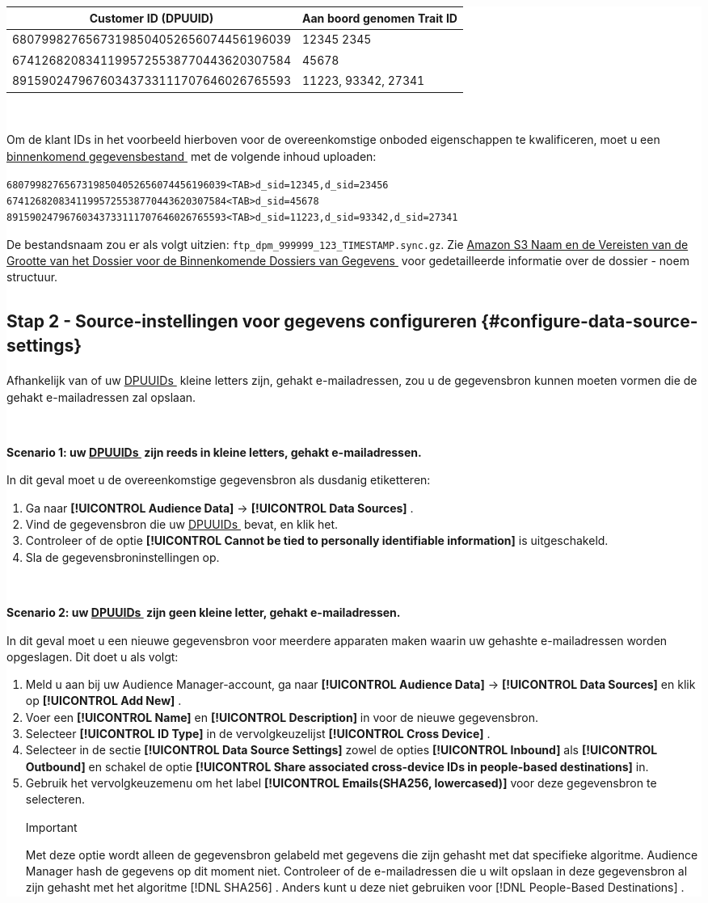 | Customer ID (DPUUID) | Aan boord genomen Trait ID |
| -------------------------------------- | ------------------- |
| 68079982765673198504052656074456196039 | 12345 2345 |
| 67412682083411995725538770443620307584 | 45678 |
| 89159024796760343733111707646026765593 | 11223, 93342, 27341 |

<br />

Om de klant IDs in het voorbeeld hierboven voor de overeenkomstige onboded eigenschappen te kwalificeren, moet u een [&#x200B; binnenkomend gegevensbestand &#x200B;](../../integration/sending-audience-data/batch-data-transfer-explained/inbound-file-contents.md) met de volgende inhoud uploaden:

```
68079982765673198504052656074456196039<TAB>d_sid=12345,d_sid=23456
67412682083411995725538770443620307584<TAB>d_sid=45678
89159024796760343733111707646026765593<TAB>d_sid=11223,d_sid=93342,d_sid=27341
```

De bestandsnaam zou er als volgt uitzien: `ftp_dpm_999999_123_TIMESTAMP.sync.gz`.
Zie [&#x200B; Amazon S3 Naam en de Vereisten van de Grootte van het Dossier voor de Binnenkomende Dossiers van Gegevens &#x200B;](../../integration/sending-audience-data/batch-data-transfer-explained/inbound-s3-filenames.md) voor gedetailleerde informatie over de dossier - noem structuur.

## Stap 2 - Source-instellingen voor gegevens configureren {#configure-data-source-settings}

Afhankelijk van of uw [&#x200B; DPUUIDs &#x200B;](../../reference/ids-in-aam.md) kleine letters zijn, gehakt e-mailadressen, zou u de gegevensbron kunnen moeten vormen die de gehakt e-mailadressen zal opslaan.

 

**Scenario 1: uw [&#x200B; DPUUIDs &#x200B;](../../reference/ids-in-aam.md) zijn reeds in kleine letters, gehakt e-mailadressen.**

In dit geval moet u de overeenkomstige gegevensbron als dusdanig etiketteren:

1. Ga naar **[!UICONTROL Audience Data]** -> **[!UICONTROL Data Sources]** .
1. Vind de gegevensbron die uw [&#x200B; DPUUIDs &#x200B;](../../reference/ids-in-aam.md) bevat, en klik het.
1. Controleer of de optie **[!UICONTROL Cannot be tied to personally identifiable information]** is uitgeschakeld.
1. Sla de gegevensbroninstellingen op.

 

**Scenario 2: uw [&#x200B; DPUUIDs &#x200B;](../../reference/ids-in-aam.md) zijn geen kleine letter, gehakt e-mailadressen.**

In dit geval moet u een nieuwe gegevensbron voor meerdere apparaten maken waarin uw gehashte e-mailadressen worden opgeslagen. Dit doet u als volgt:

1. Meld u aan bij uw Audience Manager-account, ga naar **[!UICONTROL Audience Data]** -> **[!UICONTROL Data Sources]** en klik op **[!UICONTROL Add New]** .
1. Voer een **[!UICONTROL Name]** en **[!UICONTROL Description]** in voor de nieuwe gegevensbron.
1. Selecteer **[!UICONTROL ID Type]** in de vervolgkeuzelijst **[!UICONTROL Cross Device]** .
1. Selecteer in de sectie **[!UICONTROL Data Source Settings]** zowel de opties **[!UICONTROL Inbound]** als **[!UICONTROL Outbound]** en schakel de optie **[!UICONTROL Share associated cross-device IDs in people-based destinations]** in.
1. Gebruik het vervolgkeuzemenu om het label **[!UICONTROL Emails(SHA256, lowercased)]** voor deze gegevensbron te selecteren.
   >[!IMPORTANT]
   >
   >Met deze optie wordt alleen de gegevensbron gelabeld met gegevens die zijn gehasht met dat specifieke algoritme. Audience Manager hash de gegevens op dit moment niet. Controleer of de e-mailadressen die u wilt opslaan in deze gegevensbron al zijn gehasht met het algoritme [!DNL SHA256] . Anders kunt u deze niet gebruiken voor [!DNL People-Based Destinations] .
